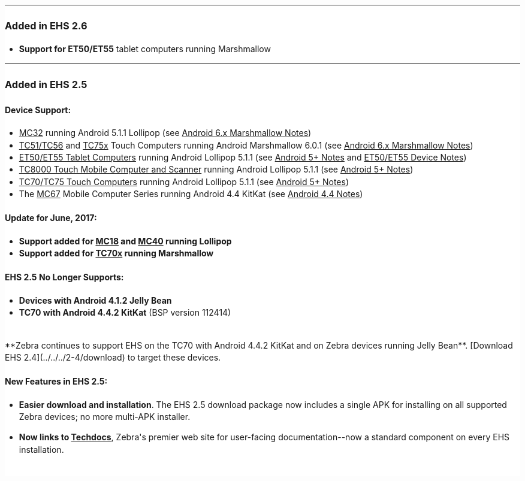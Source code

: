 -----

### Added in EHS 2.6

* **Support for ET50/ET55** tablet computers running Marshmallow

-----

### Added in EHS 2.5

#### Device Support:
* [MC32](https://www.zebra.com/us/en/products/mobile-computers/handheld/mc3200.html) running Android 5.1.1 Lollipop (see [Android 6.x Marshmallow Notes](#androidmarshmallownotes))
* [TC51/TC56](https://www.zebra.com/us/en/products/mobile-computers/handheld/tc51-tc56.html) and [TC75x](https://www.zebra.com/us/en/products/mobile-computers/handheld/tc7x-touch-computer-series.html) Touch Computers running Android Marshmallow 6.0.1 (see [Android 6.x Marshmallow Notes](#androidmarshmallownotes))
* [ET50/ET55 Tablet Computers](https://www.zebra.com/us/en/products/tablets/et50-55.html) running Android Lollipop 5.1.1 (see [Android 5+ Notes](#androidlollipopandmarshmallownotes) and [ET50/ET55 Device Notes](#et50et55devicenotes)) 
* [TC8000 Touch Mobile Computer and Scanner](https://www.zebra.com/us/en/products/mobile-computers/handheld/tc8000.html) running Android Lollipop 5.1.1 (see [Android 5+ Notes](#androidlollipopandmarshmallownotes))
* [TC70/TC75 Touch Computers](https://www.zebra.com/us/en/products/mobile-computers/handheld/tc7x-touch-computer-series.html) running Android Lollipop 5.1.1 (see [Android 5+ Notes](#androidlollipopandmarshmallownotes)) 
* The [MC67](https://www.zebra.com/us/en/products/mobile-computers/handheld/mc67-mobile-computer-series.html) Mobile Computer Series running Android 4.4 KitKat (see [Android 4.4 Notes](#androidkitkatnotes)) 

#### Update for June, 2017:

* **Support added for [MC18](https://www.zebra.com/us/en/products/mobile-computers/handheld/mc1x-personal-shopper-series.html) and [MC40](https://www.zebra.com/us/en/products/mobile-computers/handheld/mc40-mobile-computer-series.html) running Lollipop**
* **Support added for [TC70x](https://www.zebra.com/us/en/products/mobile-computers/handheld/tc7x-touch-computer-series.html) running Marshmallow** 

#### EHS 2.5 No Longer Supports:
* **Devices with Android 4.1.2 Jelly Bean**
* **TC70 with Android 4.4.2 KitKat** (BSP version 112414)
<br>
**Zebra continues to support EHS on the TC70 with Android 4.4.2 KitKat and on Zebra devices running Jelly Bean**. [Download EHS 2.4](../../../2-4/download) to target these devices. 

#### New Features in EHS 2.5:
* **Easier download and installation**. The EHS 2.5 download package now includes a single APK for installing on all supported Zebra devices; no more multi-APK installer. 

* **Now links to [Techdocs](../../../../)**, Zebra's premier web site for user-facing documentation--now a standard component on every EHS installation.
<br>
